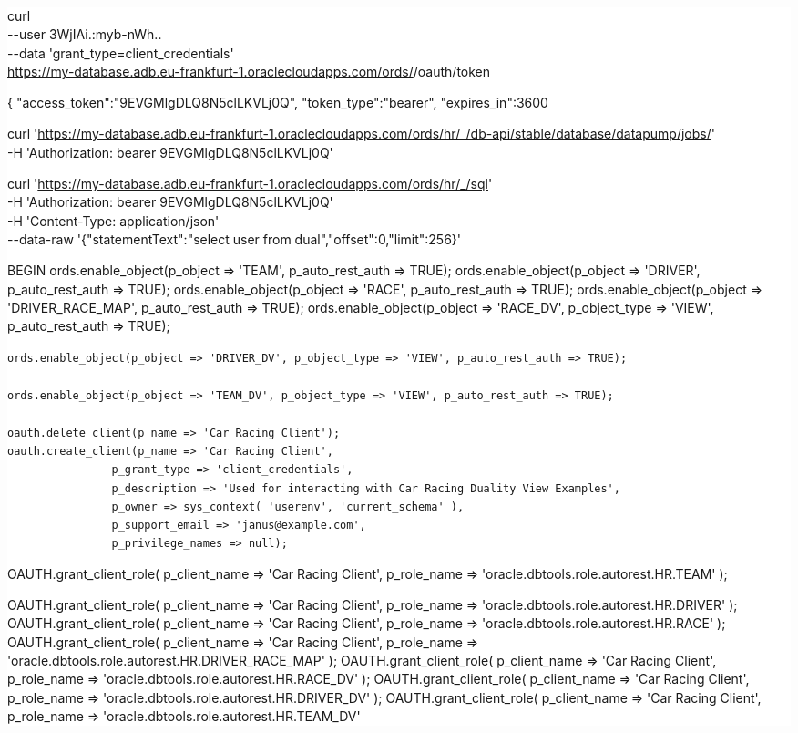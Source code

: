 curl \
--user 3WjIAi.:myb-nWh.. \
--data 'grant_type=client_credentials' \
https://my-database.adb.eu-frankfurt-1.oraclecloudapps.com/ords/<schema alias>/oauth/token

{
 "access_token":"9EVGMlgDLQ8N5clLKVLj0Q",
 "token_type":"bearer",
 "expires_in":3600


 curl 'https://my-database.adb.eu-frankfurt-1.oraclecloudapps.com/ords/hr/_/db-api/stable/database/datapump/jobs/' \
  -H 'Authorization: bearer 9EVGMlgDLQ8N5clLKVLj0Q'


  curl 'https://my-database.adb.eu-frankfurt-1.oraclecloudapps.com/ords/hr/_/sql' \
  -H 'Authorization: bearer 9EVGMlgDLQ8N5clLKVLj0Q' \
  -H 'Content-Type: application/json' \
  --data-raw '{"statementText":"select user from dual","offset":0,"limit":256}'


  BEGIN
    ords.enable_object(p_object => 'TEAM', p_auto_rest_auth => TRUE);
    ords.enable_object(p_object => 'DRIVER', p_auto_rest_auth => TRUE);
    ords.enable_object(p_object => 'RACE', p_auto_rest_auth => TRUE);
    ords.enable_object(p_object => 'DRIVER_RACE_MAP', p_auto_rest_auth => TRUE);
    ords.enable_object(p_object => 'RACE_DV', p_object_type => 'VIEW', p_auto_rest_auth => TRUE);
 
    ords.enable_object(p_object => 'DRIVER_DV', p_object_type => 'VIEW', p_auto_rest_auth => TRUE);
 
    ords.enable_object(p_object => 'TEAM_DV', p_object_type => 'VIEW', p_auto_rest_auth => TRUE);
 
    oauth.delete_client(p_name => 'Car Racing Client');
    oauth.create_client(p_name => 'Car Racing Client', 
                    p_grant_type => 'client_credentials', 
                    p_description => 'Used for interacting with Car Racing Duality View Examples', 
                    p_owner => sys_context( 'userenv', 'current_schema' ),
                    p_support_email => 'janus@example.com', 
                    p_privilege_names => null);
  OAUTH.grant_client_role(
    p_client_name => 'Car Racing Client',
    p_role_name   => 'oracle.dbtools.role.autorest.HR.TEAM'
  );
 
  OAUTH.grant_client_role(
    p_client_name => 'Car Racing Client',
    p_role_name   => 'oracle.dbtools.role.autorest.HR.DRIVER'
  );
  OAUTH.grant_client_role(
    p_client_name => 'Car Racing Client',
    p_role_name   => 'oracle.dbtools.role.autorest.HR.RACE'
  );
  OAUTH.grant_client_role(
    p_client_name => 'Car Racing Client',
    p_role_name   => 'oracle.dbtools.role.autorest.HR.DRIVER_RACE_MAP'
  );
  OAUTH.grant_client_role(
    p_client_name => 'Car Racing Client',
    p_role_name   => 'oracle.dbtools.role.autorest.HR.RACE_DV'
  );
  OAUTH.grant_client_role(
    p_client_name => 'Car Racing Client',
    p_role_name   => 'oracle.dbtools.role.autorest.HR.DRIVER_DV'
  );
  OAUTH.grant_client_role(
    p_client_name => 'Car Racing Client',
    p_role_name   => 'oracle.dbtools.role.autorest.HR.TEAM_DV'